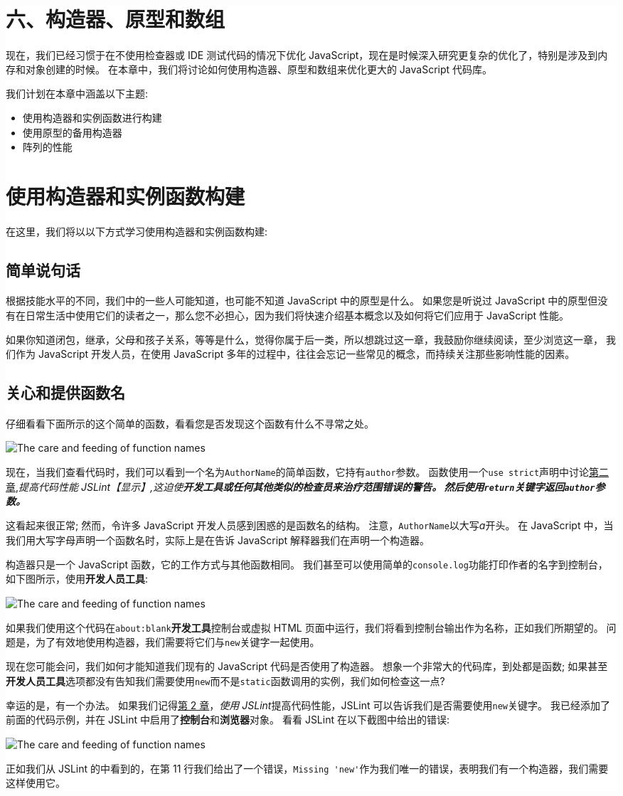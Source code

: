 # 六、构造器、原型和数组

现在，我们已经习惯于在不使用检查器或 IDE 测试代码的情况下优化 JavaScript，现在是时候深入研究更复杂的优化了，特别是涉及到内存和对象创建的时候。 在本章中，我们将讨论如何使用构造器、原型和数组来优化更大的 JavaScript 代码库。

我们计划在本章中涵盖以下主题:

*   使用构造器和实例函数进行构建
*   使用原型的备用构造器
*   阵列的性能

# 使用构造器和实例函数构建

在这里，我们将以以下方式学习使用构造器和实例函数构建:

## 简单说句话

根据技能水平的不同，我们中的一些人可能知道，也可能不知道 JavaScript 中的原型是什么。 如果您是听说过 JavaScript 中的原型但没有在日常生活中使用它们的读者之一，那么您不必担心，因为我们将快速介绍基本概念以及如何将它们应用于 JavaScript 性能。

如果你知道闭包，继承，父母和孩子关系，等等是什么，觉得你属于后一类，所以想跳过这一章，我鼓励你继续阅读，至少浏览这一章， 我们作为 JavaScript 开发人员，在使用 JavaScript 多年的过程中，往往会忘记一些常见的概念，而持续关注那些影响性能的因素。

## 关心和提供函数名

仔细看看下面所示的这个简单的函数，看看您是否发现这个函数有什么不寻常之处。

![The care and feeding of function names](graphics/7296OS_06_01.jpg)

现在，当我们查看代码时，我们可以看到一个名为`AuthorName`的简单函数，它持有`author`参数。 函数使用一个`use strict`声明中讨论[第二章](02.html "Chapter 2. Increasing Code Performance with JSLint"),*提高代码性能 JSLint【显示】,这迫使**开发工具或任何其他类似的检查员来治疗范围错误的警告。 然后使用`return`关键字返回`author`参数。***

这看起来很正常; 然而，令许多 JavaScript 开发人员感到困惑的是函数名的结构。 注意，`AuthorName`以大写*a*开头。 在 JavaScript 中，当我们用大写字母声明一个函数名时，实际上是在告诉 JavaScript 解释器我们在声明一个构造器。

构造器只是一个 JavaScript 函数，它的工作方式与其他函数相同。 我们甚至可以使用简单的`console.log`功能打印作者的名字到控制台，如下图所示，使用**开发人员工具**:

![The care and feeding of function names](graphics/7296OS_06_02.jpg)

如果我们使用这个代码在`about:blank`**开发工具**控制台或虚拟 HTML 页面中运行，我们将看到控制台输出作为名称，正如我们所期望的。 问题是，为了有效地使用构造器，我们需要将它们与`new`关键字一起使用。

现在您可能会问，我们如何才能知道我们现有的 JavaScript 代码是否使用了构造器。 想象一个非常大的代码库，到处都是函数; 如果甚至**开发人员工具**选项都没有告知我们需要使用`new`而不是`static`函数调用的实例，我们如何检查这一点?

幸运的是，有一个办法。 如果我们记得[第 2 章](02.html "Chapter 2. Increasing Code Performance with JSLint")，*使用 JSLint*提高代码性能，JSLint 可以告诉我们是否需要使用`new`关键字。 我已经添加了前面的代码示例，并在 JSLint 中启用了**控制台**和**浏览器**对象。 看看 JSLint 在以下截图中给出的错误:

![The care and feeding of function names](graphics/7296OS_06_03.jpg)

正如我们从 JSLint 的中看到的，在第 11 行我们给出了一个错误，`Missing 'new'`作为我们唯一的错误，表明我们有一个构造器，我们需要这样使用它。
